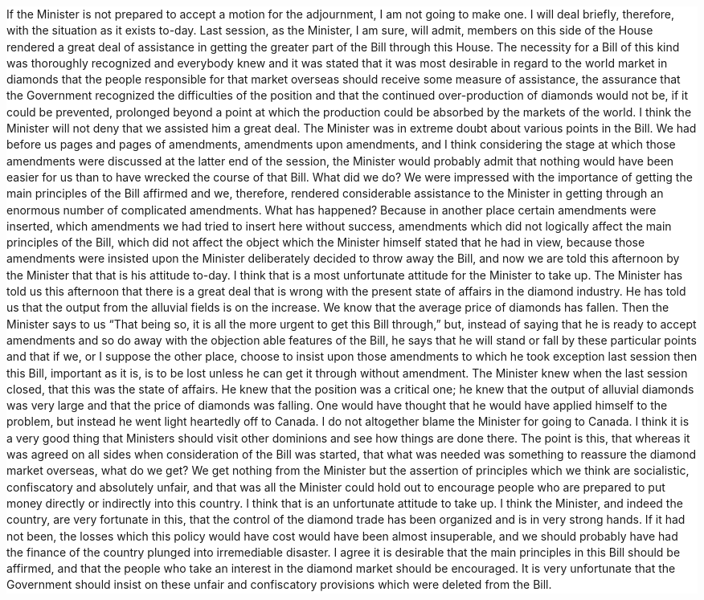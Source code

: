 <p>If the Minister is not prepared to accept a motion for the adjournment, I am not going to make one. I will deal briefly, therefore, with the situation as it exists to-day. Last session, as the Minister, I am sure, will admit, members on this side of the House rendered a great deal of assistance in getting the greater part of the Bill through this House. The necessity for a Bill of this kind was thoroughly recognized and everybody knew and it was stated that it was most desirable in regard to the world market in diamonds that the people responsible for that market overseas should receive some measure of assistance, the assurance that the Government recognized the difficulties of the position and that the continued over-production of diamonds would not be, if it could be prevented, prolonged beyond a point at which the production could be absorbed by the markets of the world. I think the Minister will not deny that we assisted him a great deal. The Minister was in extreme doubt about various points in the Bill. We had before us pages and pages of amendments, amendments upon amendments, and I think considering the stage at which those amendments were discussed at the latter end of the session, the Minister would probably admit that nothing would have been easier for us than to have wrecked the course of that Bill. What did we do? We were impressed with the importance of getting the main principles of the Bill affirmed and we, therefore, rendered considerable assistance to the Minister in getting through an enormous number of complicated amendments. What has happened? Because in another place certain amendments were inserted, which amendments we had tried to insert here without success, amendments which did not logically affect the main principles of the Bill, which did not affect the object which the Minister himself stated that he had in view, because those amendments were insisted upon <span class="col_83-84" refersTo="page_0108"/>the Minister deliberately decided to throw away the Bill, and now we are told this afternoon by the Minister that that is his attitude to-day. I think that is a most unfortunate attitude for the Minister to take up. The Minister has told us this afternoon that there is a great deal that is wrong with the present state of affairs in the diamond industry. He has told us that the output from the alluvial fields is on the increase. We know that the average price of diamonds has fallen. Then the Minister says to us &#x201C;That being so, it is all the more urgent to get this Bill through,&#x201D; but, instead of saying that he is ready to accept amendments and so do away with the objection able features of the Bill, he says that he will stand or fall by these particular points and that if we, or I suppose the other place, choose to insist upon those amendments to which he took exception last session then this Bill, important as it is, is to be lost unless he can get it through without amendment. The Minister knew when the last session closed, that this was the state of affairs. He knew that the position was a critical one; he knew that the output of alluvial diamonds was very large and that the price of diamonds was falling. One would have thought that he would have applied himself to the problem, but instead he went light heartedly off to Canada. I do not altogether blame the Minister for going to Canada. I think it is a very good thing that Ministers should visit other dominions and see how things are done there. The point is this, that whereas it was agreed on all sides when consideration of the Bill was started, that what was needed was something to reassure the diamond market overseas, what do we get? We get nothing from the Minister but the assertion of principles which we think are socialistic, confiscatory and absolutely unfair, and that was all the Minister could hold out to encourage people who are prepared to put money directly or indirectly into this country. I think that is an unfortunate attitude to take up. I think the Minister, and indeed the country, are very fortunate in this, that the control of the diamond trade has been organized and is in very strong hands. If it had not been, the losses which this policy would have cost would have been almost insuperable, and we should probably have had the finance of the country plunged into irremediable disaster. I agree it is desirable that the main principles in this Bill should be affirmed, and that the people who take an interest in the diamond market should be encouraged. It is very unfortunate that the Government should insist on these unfair and confiscatory provisions which were deleted from the Bill.</p>

</speech>

<speech by="#minister_of_mines_and_industries">
